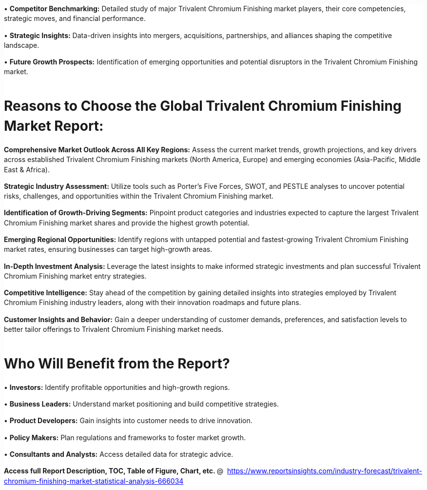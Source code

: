 • <strong>Competitor Benchmarking:</strong> Detailed study of major Trivalent Chromium Finishing market players, their core competencies, strategic moves, and financial performance.

• <strong>Strategic Insights:</strong> Data-driven insights into mergers, acquisitions, partnerships, and alliances shaping the competitive landscape.

• <strong>Future Growth Prospects:</strong> Identification of emerging opportunities and potential disruptors in the Trivalent Chromium Finishing market.

# <strong>Reasons to Choose the Global Trivalent Chromium Finishing Market Report:</strong>

<strong>Comprehensive Market Outlook Across All Key Regions:</strong>
Assess the current market trends, growth projections, and key drivers across established Trivalent Chromium Finishing markets (North America, Europe) and emerging economies (Asia-Pacific, Middle East & Africa).

<strong>Strategic Industry Assessment:</strong>
Utilize tools such as Porter’s Five Forces, SWOT, and PESTLE analyses to uncover potential risks, challenges, and opportunities within the Trivalent Chromium Finishing market.

<strong>Identification of Growth-Driving Segments:</strong>
Pinpoint product categories and industries expected to capture the largest Trivalent Chromium Finishing market shares and provide the highest growth potential.

<strong>Emerging Regional Opportunities:</strong>
Identify regions with untapped potential and fastest-growing Trivalent Chromium Finishing market rates, ensuring businesses can target high-growth areas.

<strong>In-Depth Investment Analysis:</strong>
Leverage the latest insights to make informed strategic investments and plan successful Trivalent Chromium Finishing market entry strategies.

<strong>Competitive Intelligence:</strong>
Stay ahead of the competition by gaining detailed insights into strategies employed by Trivalent Chromium Finishing industry leaders, along with their innovation roadmaps and future plans.

<strong>Customer Insights and Behavior:</strong>
Gain a deeper understanding of customer demands, preferences, and satisfaction levels to better tailor offerings to Trivalent Chromium Finishing market needs.

# <strong>Who Will Benefit from the Report?</strong>

• <strong>Investors:</strong> Identify profitable opportunities and high-growth regions.

• <strong>Business Leaders:</strong> Understand market positioning and build competitive strategies.

• <strong>Product Developers:</strong> Gain insights into customer needs to drive innovation.

• <strong>Policy Makers:</strong> Plan regulations and frameworks to foster market growth.

• <strong>Consultants and Analysts:</strong> Access detailed data for strategic advice.
</ul>
<strong>Access full Report Description, TOC, Table of Figure, Chart, etc. </strong>@  <a href=https://www.reportsinsights.com/industry-forecast/trivalent-chromium-finishing-market-statistical-analysis-666034 style=color:#0000ff;>https://www.reportsinsights.com/industry-forecast/trivalent-chromium-finishing-market-statistical-analysis-666034</a></font>
